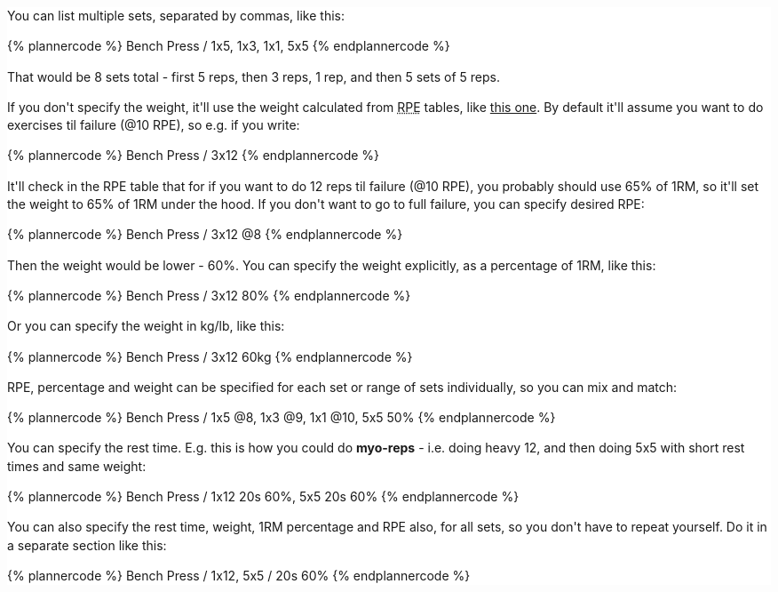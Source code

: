 You can list multiple sets, separated by commas, like this:

{% plannercode %}
Bench Press / 1x5, 1x3, 1x1, 5x5
{% endplannercode %}

That would be 8 sets total - first 5 reps, then 3 reps, 1 rep, and then 5 sets of 5 reps.

If you don't specify the weight, it'll use the weight calculated from
<abbr title="RPE - Rate of Perceived Exertion - is a way to measure how close you are to failure. It's a scale from 1 to 10, where 1 is very easy, and 10 is failure.">RPE</abbr>
tables, like [this one](/blog/images/rpetable.png). By default it'll assume you want to do exercises til failure (@10 RPE), so e.g. if you write:

{% plannercode %}
Bench Press / 3x12
{% endplannercode %}

It'll check in the RPE table that for if you want to do 12 reps til failure (@10 RPE), you probably should use 65% of 1RM, so it'll set the weight to 65% of 1RM under the hood. If you don't want to go to full failure, you can specify desired RPE:

{% plannercode %}
Bench Press / 3x12 @8
{% endplannercode %}

Then the weight would be lower - 60%. You can specify the weight explicitly, as a percentage of 1RM, like this:

{% plannercode %}
Bench Press / 3x12 80%
{% endplannercode %}

Or you can specify the weight in kg/lb, like this:

{% plannercode %}
Bench Press / 3x12 60kg
{% endplannercode %}

RPE, percentage and weight can be specified for each set or range of sets individually, so you can mix and match:

{% plannercode %}
Bench Press / 1x5 @8, 1x3 @9, 1x1 @10, 5x5 50%
{% endplannercode %}

You can specify the rest time. E.g. this is how you could do **myo-reps** - i.e. doing heavy 12, and then doing 5x5 with short rest times and same weight:

{% plannercode %}
Bench Press / 1x12 20s 60%, 5x5 20s 60%
{% endplannercode %}

You can also specify the rest time, weight, 1RM percentage and RPE also, for all sets, so you don't have to repeat yourself. Do it in a separate section like this:

{% plannercode %}
Bench Press / 1x12, 5x5 / 20s 60%
{% endplannercode %}
